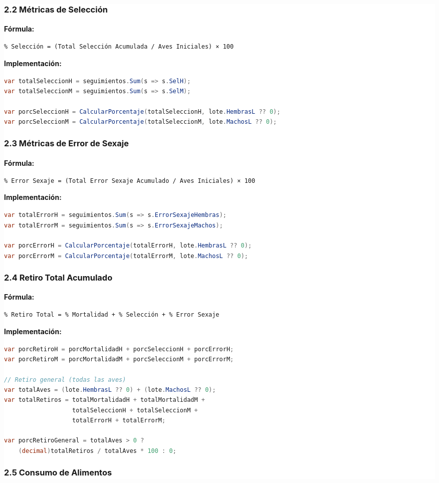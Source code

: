 ### 2.2 Métricas de Selección

**Fórmula:**
```
% Selección = (Total Selección Acumulada / Aves Iniciales) × 100
```

**Implementación:**
```csharp
var totalSeleccionH = seguimientos.Sum(s => s.SelH);
var totalSeleccionM = seguimientos.Sum(s => s.SelM);

var porcSeleccionH = CalcularPorcentaje(totalSeleccionH, lote.HembrasL ?? 0);
var porcSeleccionM = CalcularPorcentaje(totalSeleccionM, lote.MachosL ?? 0);
```

### 2.3 Métricas de Error de Sexaje

**Fórmula:**
```
% Error Sexaje = (Total Error Sexaje Acumulado / Aves Iniciales) × 100
```

**Implementación:**
```csharp
var totalErrorH = seguimientos.Sum(s => s.ErrorSexajeHembras);
var totalErrorM = seguimientos.Sum(s => s.ErrorSexajeMachos);

var porcErrorH = CalcularPorcentaje(totalErrorH, lote.HembrasL ?? 0);
var porcErrorM = CalcularPorcentaje(totalErrorM, lote.MachosL ?? 0);
```

### 2.4 Retiro Total Acumulado

**Fórmula:**
```
% Retiro Total = % Mortalidad + % Selección + % Error Sexaje
```

**Implementación:**
```csharp
var porcRetiroH = porcMortalidadH + porcSeleccionH + porcErrorH;
var porcRetiroM = porcMortalidadM + porcSeleccionM + porcErrorM;

// Retiro general (todas las aves)
var totalAves = (lote.HembrasL ?? 0) + (lote.MachosL ?? 0);
var totalRetiros = totalMortalidadH + totalMortalidadM + 
                   totalSeleccionH + totalSeleccionM + 
                   totalErrorH + totalErrorM;

var porcRetiroGeneral = totalAves > 0 ? 
    (decimal)totalRetiros / totalAves * 100 : 0;
```

### 2.5 Consumo de Alimentos
